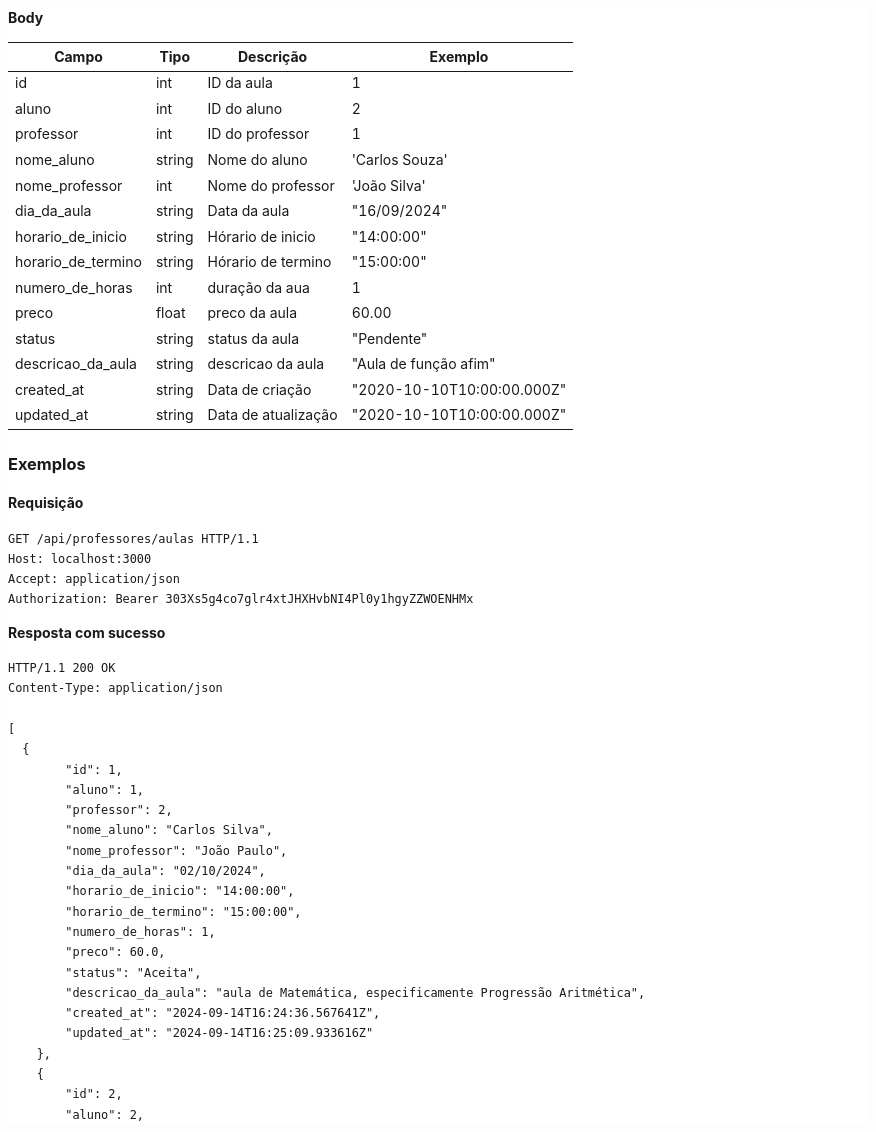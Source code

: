 **Body**

| Campo              | Tipo   | Descrição           | Exemplo                    |
| ----------------   | ------ | ------------------- | -------------------------- |
| id                 | int    | ID da aula          | 1                          |
| aluno              | int    | ID do aluno         | 2                          |
| professor          | int    | ID do professor     | 1                          |
| nome_aluno         | string | Nome do aluno       | 'Carlos Souza'             |
| nome_professor     | int    | Nome do professor   | 'João Silva'               |
| dia_da_aula        | string | Data da aula        | "16/09/2024"               |
| horario_de_inicio  | string | Hórario de inicio   | "14:00:00"                 |
| horario_de_termino | string | Hórario de termino  | "15:00:00"                 |
| numero_de_horas    | int    | duração da aua      | 1                          |
| preco              | float  | preco da aula       | 60.00                      |
| status             | string | status da aula      | "Pendente"                 |
| descricao_da_aula  | string | descricao da aula   | "Aula de função afim"      |
| created_at         | string | Data de criação     | "2020-10-10T10:00:00.000Z" |
| updated_at         | string | Data de atualização | "2020-10-10T10:00:00.000Z" |

### Exemplos

**Requisição**

```
GET /api/professores/aulas HTTP/1.1
Host: localhost:3000
Accept: application/json
Authorization: Bearer 303Xs5g4co7glr4xtJHXHvbNI4Pl0y1hgyZZWOENHMx
```

**Resposta com sucesso**

```
HTTP/1.1 200 OK
Content-Type: application/json

[
  {
		"id": 1,
		"aluno": 1,
		"professor": 2,
		"nome_aluno": "Carlos Silva",
		"nome_professor": "João Paulo",
		"dia_da_aula": "02/10/2024",
		"horario_de_inicio": "14:00:00",
		"horario_de_termino": "15:00:00",
		"numero_de_horas": 1,
		"preco": 60.0,
		"status": "Aceita",
		"descricao_da_aula": "aula de Matemática, especificamente Progressão Aritmética",
		"created_at": "2024-09-14T16:24:36.567641Z",
		"updated_at": "2024-09-14T16:25:09.933616Z"
	},
	{
		"id": 2,
		"aluno": 2,
```